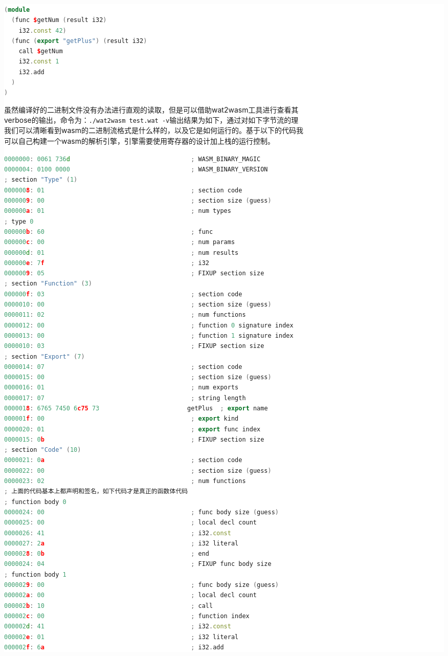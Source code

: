 ```c++
(module
  (func $getNum (result i32)
    i32.const 42)
  (func (export "getPlus") (result i32)
    call $getNum
    i32.const 1
    i32.add
  )
)
```
虽然编译好的二进制文件没有办法进行直观的读取，但是可以借助wat2wasm工具进行查看其</br>
verbose的输出，命令为：`./wat2wasm test.wat -v`输出结果为如下，通过对如下字节流的理</br>
我们可以清晰看到wasm的二进制流格式是什么样的，以及它是如何运行的。基于以下的代码我</br>
可以自己构建一个wasm的解析引擎，引擎需要使用寄存器的设计加上栈的运行控制。
```c++
0000000: 0061 736d                                 ; WASM_BINARY_MAGIC
0000004: 0100 0000                                 ; WASM_BINARY_VERSION
; section "Type" (1)
0000008: 01                                        ; section code
0000009: 00                                        ; section size (guess)
000000a: 01                                        ; num types
; type 0
000000b: 60                                        ; func
000000c: 00                                        ; num params
000000d: 01                                        ; num results
000000e: 7f                                        ; i32
0000009: 05                                        ; FIXUP section size
; section "Function" (3)
000000f: 03                                        ; section code
0000010: 00                                        ; section size (guess)
0000011: 02                                        ; num functions
0000012: 00                                        ; function 0 signature index
0000013: 00                                        ; function 1 signature index
0000010: 03                                        ; FIXUP section size
; section "Export" (7)
0000014: 07                                        ; section code
0000015: 00                                        ; section size (guess)
0000016: 01                                        ; num exports
0000017: 07                                        ; string length
0000018: 6765 7450 6c75 73                        getPlus  ; export name
000001f: 00                                        ; export kind
0000020: 01                                        ; export func index
0000015: 0b                                        ; FIXUP section size
; section "Code" (10)
0000021: 0a                                        ; section code
0000022: 00                                        ; section size (guess)
0000023: 02                                        ; num functions
; 上面的代码基本上都声明和签名，如下代码才是真正的函数体代码
; function body 0
0000024: 00                                        ; func body size (guess)
0000025: 00                                        ; local decl count
0000026: 41                                        ; i32.const
0000027: 2a                                        ; i32 literal
0000028: 0b                                        ; end
0000024: 04                                        ; FIXUP func body size
; function body 1
0000029: 00                                        ; func body size (guess)
000002a: 00                                        ; local decl count
000002b: 10                                        ; call
000002c: 00                                        ; function index
000002d: 41                                        ; i32.const
000002e: 01                                        ; i32 literal
000002f: 6a                                        ; i32.add
```